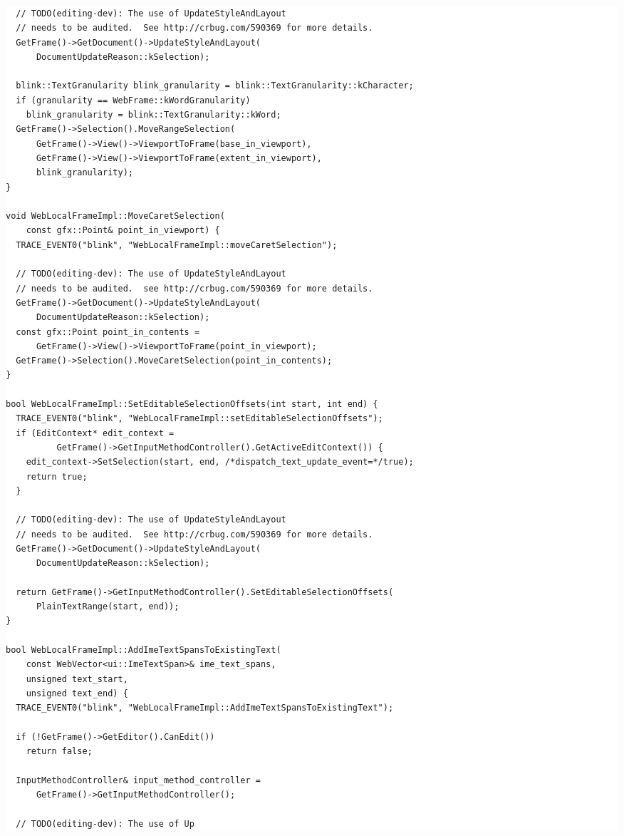```
  // TODO(editing-dev): The use of UpdateStyleAndLayout
  // needs to be audited.  See http://crbug.com/590369 for more details.
  GetFrame()->GetDocument()->UpdateStyleAndLayout(
      DocumentUpdateReason::kSelection);

  blink::TextGranularity blink_granularity = blink::TextGranularity::kCharacter;
  if (granularity == WebFrame::kWordGranularity)
    blink_granularity = blink::TextGranularity::kWord;
  GetFrame()->Selection().MoveRangeSelection(
      GetFrame()->View()->ViewportToFrame(base_in_viewport),
      GetFrame()->View()->ViewportToFrame(extent_in_viewport),
      blink_granularity);
}

void WebLocalFrameImpl::MoveCaretSelection(
    const gfx::Point& point_in_viewport) {
  TRACE_EVENT0("blink", "WebLocalFrameImpl::moveCaretSelection");

  // TODO(editing-dev): The use of UpdateStyleAndLayout
  // needs to be audited.  see http://crbug.com/590369 for more details.
  GetFrame()->GetDocument()->UpdateStyleAndLayout(
      DocumentUpdateReason::kSelection);
  const gfx::Point point_in_contents =
      GetFrame()->View()->ViewportToFrame(point_in_viewport);
  GetFrame()->Selection().MoveCaretSelection(point_in_contents);
}

bool WebLocalFrameImpl::SetEditableSelectionOffsets(int start, int end) {
  TRACE_EVENT0("blink", "WebLocalFrameImpl::setEditableSelectionOffsets");
  if (EditContext* edit_context =
          GetFrame()->GetInputMethodController().GetActiveEditContext()) {
    edit_context->SetSelection(start, end, /*dispatch_text_update_event=*/true);
    return true;
  }

  // TODO(editing-dev): The use of UpdateStyleAndLayout
  // needs to be audited.  See http://crbug.com/590369 for more details.
  GetFrame()->GetDocument()->UpdateStyleAndLayout(
      DocumentUpdateReason::kSelection);

  return GetFrame()->GetInputMethodController().SetEditableSelectionOffsets(
      PlainTextRange(start, end));
}

bool WebLocalFrameImpl::AddImeTextSpansToExistingText(
    const WebVector<ui::ImeTextSpan>& ime_text_spans,
    unsigned text_start,
    unsigned text_end) {
  TRACE_EVENT0("blink", "WebLocalFrameImpl::AddImeTextSpansToExistingText");

  if (!GetFrame()->GetEditor().CanEdit())
    return false;

  InputMethodController& input_method_controller =
      GetFrame()->GetInputMethodController();

  // TODO(editing-dev): The use of Up
```